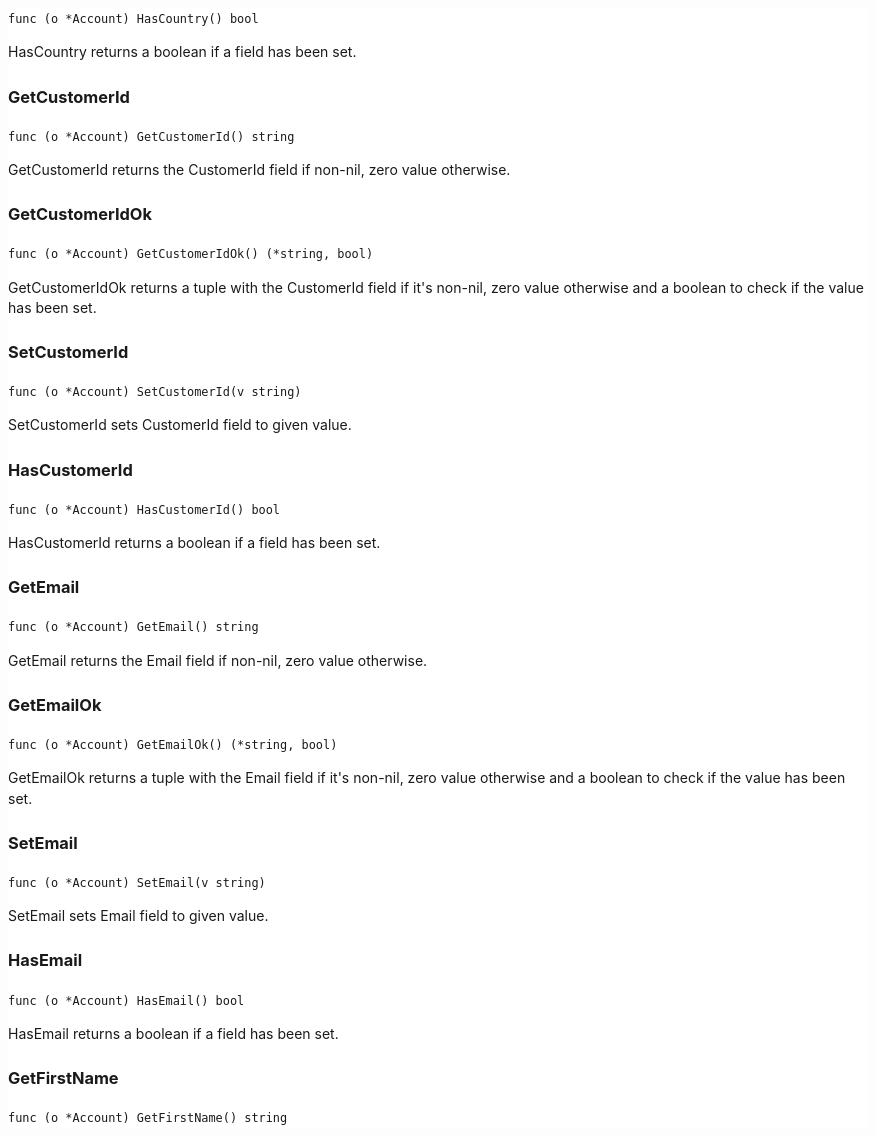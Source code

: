 `func (o *Account) HasCountry() bool`

HasCountry returns a boolean if a field has been set.

### GetCustomerId

`func (o *Account) GetCustomerId() string`

GetCustomerId returns the CustomerId field if non-nil, zero value otherwise.

### GetCustomerIdOk

`func (o *Account) GetCustomerIdOk() (*string, bool)`

GetCustomerIdOk returns a tuple with the CustomerId field if it's non-nil, zero value otherwise
and a boolean to check if the value has been set.

### SetCustomerId

`func (o *Account) SetCustomerId(v string)`

SetCustomerId sets CustomerId field to given value.

### HasCustomerId

`func (o *Account) HasCustomerId() bool`

HasCustomerId returns a boolean if a field has been set.

### GetEmail

`func (o *Account) GetEmail() string`

GetEmail returns the Email field if non-nil, zero value otherwise.

### GetEmailOk

`func (o *Account) GetEmailOk() (*string, bool)`

GetEmailOk returns a tuple with the Email field if it's non-nil, zero value otherwise
and a boolean to check if the value has been set.

### SetEmail

`func (o *Account) SetEmail(v string)`

SetEmail sets Email field to given value.

### HasEmail

`func (o *Account) HasEmail() bool`

HasEmail returns a boolean if a field has been set.

### GetFirstName

`func (o *Account) GetFirstName() string`
